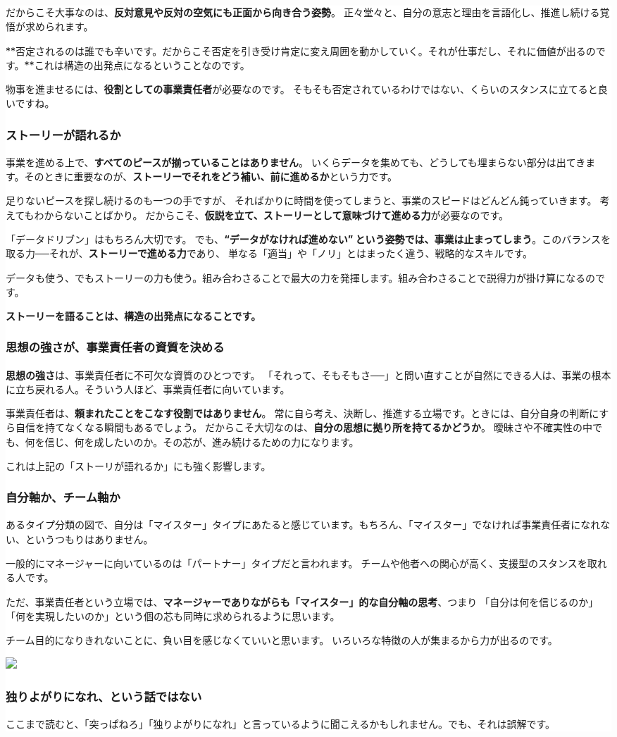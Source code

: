 だからこそ大事なのは、**反対意見や反対の空気にも正面から向き合う姿勢**。
正々堂々と、自分の意志と理由を言語化し、推進し続ける覚悟が求められます。

**否定されるのは誰でも辛いです。だからこそ否定を引き受け肯定に変え周囲を動かしていく。それが仕事だし、それに価値が出るのです。**これは構造の出発点になるということなのです。

物事を進ませるには、**役割としての事業責任者**が必要なのです。
そもそも否定されているわけではない、くらいのスタンスに立てると良いですね。

### ストーリーが語れるか

事業を進める上で、**すべてのピースが揃っていることはありません**。
いくらデータを集めても、どうしても埋まらない部分は出てきます。そのときに重要なのが、**ストーリーでそれをどう補い、前に進めるか**という力です。

足りないピースを探し続けるのも一つの手ですが、
そればかりに時間を使ってしまうと、事業のスピードはどんどん鈍っていきます。
考えてもわからないことばかり。
だからこそ、**仮説を立て、ストーリーとして意味づけて進める力**が必要なのです。

「データドリブン」はもちろん大切です。
でも、**“データがなければ進めない” という姿勢では、事業は止まってしまう**。このバランスを取る力──それが、**ストーリーで進める力**であり、
単なる「適当」や「ノリ」とはまったく違う、戦略的なスキルです。

データも使う、でもストーリーの力も使う。組み合わさることで最大の力を発揮します。組み合わさることで説得力が掛け算になるのです。

**ストーリーを語ることは、構造の出発点になることです。**

### 思想の強さが、事業責任者の資質を決める

**思想の強さ**は、事業責任者に不可欠な資質のひとつです。
「それって、そもそもさ──」と問い直すことが自然にできる人は、事業の根本に立ち戻れる人。そういう人ほど、事業責任者に向いています。

事業責任者は、**頼まれたことをこなす役割ではありません**。
常に自ら考え、決断し、推進する立場です。ときには、自分自身の判断にすら自信を持てなくなる瞬間もあるでしょう。
だからこそ大切なのは、**自分の思想に拠り所を持てるかどうか**。
曖昧さや不確実性の中でも、何を信じ、何を成したいのか。その芯が、進み続けるための力になります。

これは上記の「ストーリが語れるか」にも強く影響します。

### 自分軸か、チーム軸か

あるタイプ分類の図で、自分は「マイスター」タイプにあたると感じています。もちろん、「マイスター」でなければ事業責任者になれない、というつもりはありません。

一般的にマネージャーに向いているのは「パートナー」タイプだと言われます。
チームや他者への関心が高く、支援型のスタンスを取れる人です。

ただ、事業責任者という立場では、**マネージャーでありながらも「マイスター」的な自分軸の思考**、つまり
「自分は何を信じるのか」「何を実現したいのか」という個の芯も同時に求められるように思います。

チーム目的になりきれないことに、負い目を感じなくていいと思います。
いろいろな特徴の人が集まるから力が出るのです。

![](https://assets.st-note.com/img/1743690987-CkAhIMUzoafYeLFlQVNEP21s.jpg?width=1200)

### 独りよがりになれ、という話ではない

ここまで読むと、「突っぱねろ」「独りよがりになれ」と言っているように聞こえるかもしれません。でも、それは誤解です。
